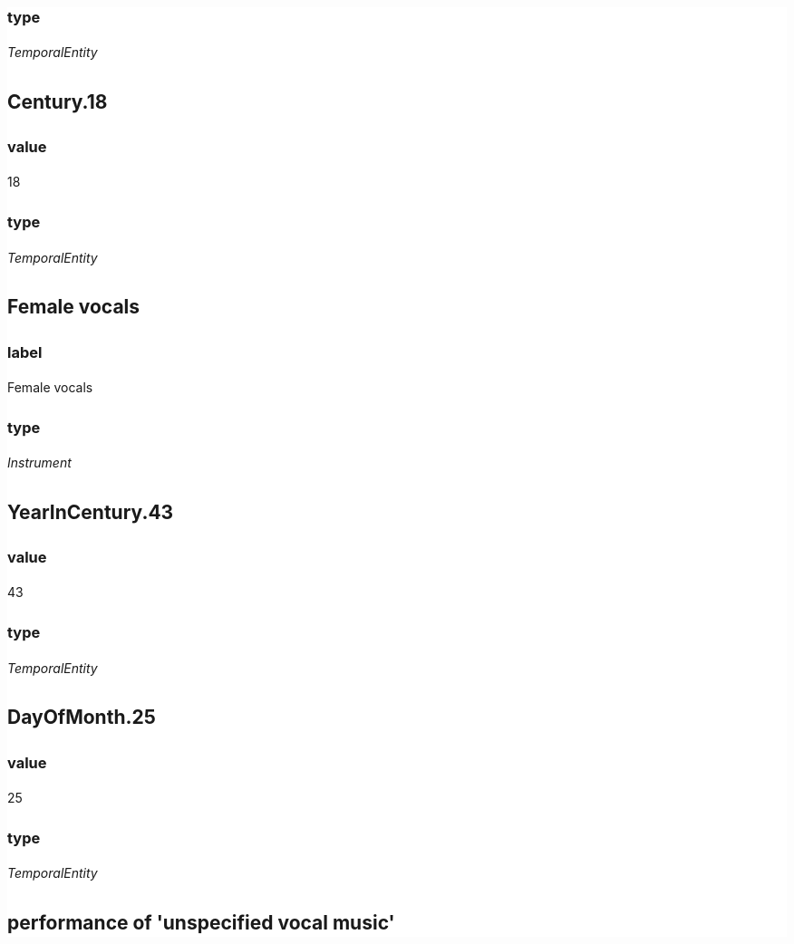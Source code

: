 ### type


*TemporalEntity*

## Century.18

### value


18

### type


*TemporalEntity*

## Female vocals

### label


Female vocals

### type


*Instrument*

## YearInCentury.43

### value


43

### type


*TemporalEntity*

## DayOfMonth.25

### value


25

### type


*TemporalEntity*

## performance of 'unspecified vocal music'
